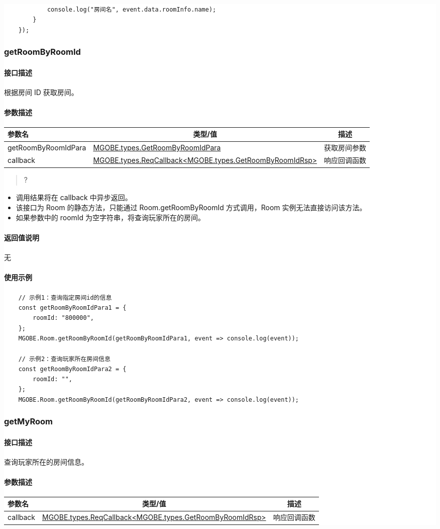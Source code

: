 ```
            console.log("房间名", event.data.roomInfo.name);
        }
    });
```

### getRoomByRoomId

#### 接口描述
根据房间 ID 获取房间。

#### 参数描述

|参数名|类型/值|描述|
|:---|---|---|
|getRoomByRoomIdPara|[MGOBE.types.GetRoomByRoomIdPara](https://cloud.tencent.com/document/product/1038/35534#getroombyroomidpara)|获取房间参数|
|callback|[MGOBE.types.ReqCallback](https://cloud.tencent.com/document/product/1038/33331#.E5.93.8D.E5.BA.94.E5.9B.9E.E8.B0.83.E5.87.BD.E6.95.B0-mgobe.types.reqcallback)[&lt;MGOBE.types.GetRoomByRoomIdRsp&gt;](https://cloud.tencent.com/document/product/1038/35534#getroombyroomidrsp)|响应回调函数|

>?
- 调用结果将在 callback 中异步返回。
- 该接口为 Room 的静态方法，只能通过 Room.getRoomByRoomId 方式调用，Room 实例无法直接访问该方法。
- 如果参数中的 roomId 为空字符串，将查询玩家所在的房间。

#### 返回值说明
无


#### 使用示例
```
    // 示例1：查询指定房间id的信息
    const getRoomByRoomIdPara1 = {
        roomId: "800000",
    };
    MGOBE.Room.getRoomByRoomId(getRoomByRoomIdPara1, event => console.log(event));

    // 示例2：查询玩家所在房间信息
    const getRoomByRoomIdPara2 = {
        roomId: "",
    };
    MGOBE.Room.getRoomByRoomId(getRoomByRoomIdPara2, event => console.log(event));
```


### getMyRoom

#### 接口描述
查询玩家所在的房间信息。

#### 参数描述

|参数名|类型/值|描述|
|:---|---|---|
|callback|[MGOBE.types.ReqCallback](https://cloud.tencent.com/document/product/1038/33331#.E5.93.8D.E5.BA.94.E5.9B.9E.E8.B0.83.E5.87.BD.E6.95.B0-mgobe.types.reqcallback)[&lt;MGOBE.types.GetRoomByRoomIdRsp&gt;](https://cloud.tencent.com/document/product/1038/35534#getroombyroomidrsp)|响应回调函数|
